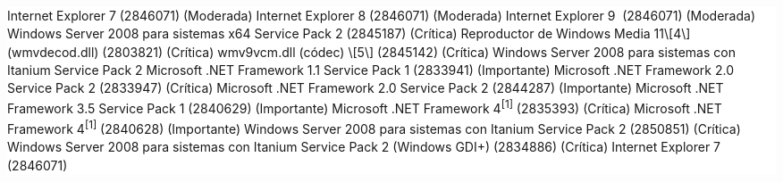 <td style="border:1px solid black;">
Internet Explorer 7  
(2846071)  
(Moderada)  
Internet Explorer 8  
(2846071)  
(Moderada)  
Internet Explorer 9   
(2846071)  
(Moderada)
</td>
<td style="border:1px solid black;">
Windows Server 2008 para sistemas x64 Service Pack 2  
(2845187)  
(Crítica)
</td>
<td style="border:1px solid black;">
Reproductor de Windows Media 11\[4\]  
(wmvdecod.dll)  
(2803821)  
(Crítica)  
wmv9vcm.dll (códec) \[5\]  
(2845142)  
(Crítica)
</td>
</tr>
<tr class="alternateRow">
<td style="border:1px solid black;">
Windows Server 2008 para sistemas con Itanium Service Pack 2
</td>
<td style="border:1px solid black;">
Microsoft .NET Framework 1.1 Service Pack 1  
(2833941)  
(Importante)  
Microsoft .NET Framework 2.0 Service Pack 2  
(2833947)  
(Crítica)  
Microsoft .NET Framework 2.0 Service Pack 2  
(2844287)  
(Importante)  
Microsoft .NET Framework 3.5 Service Pack 1  
(2840629)  
(Importante)  
Microsoft .NET Framework 4<sup>[1]</sup>
(2835393)  
(Crítica)  
Microsoft .NET Framework 4<sup>[1]</sup>
(2840628)  
(Importante)
</td>
<td style="border:1px solid black;">
Windows Server 2008 para sistemas con Itanium Service Pack 2  
(2850851)  
(Crítica)
</td>
<td style="border:1px solid black;">
Windows Server 2008 para sistemas con Itanium Service Pack 2  
(Windows GDI+)  
(2834886)  
(Crítica)
</td>
<td style="border:1px solid black;">
Internet Explorer 7  
(2846071)  